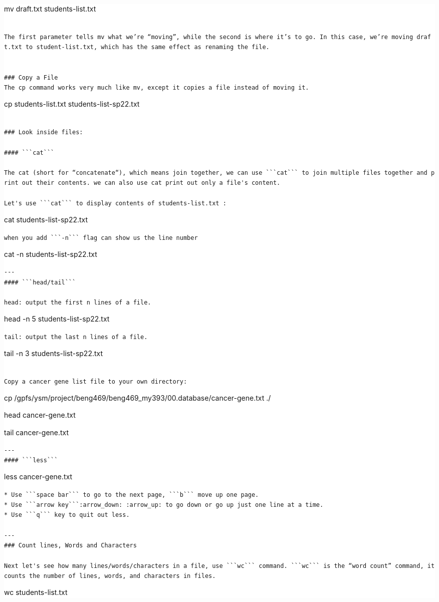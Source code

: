 mv draft.txt students-list.txt
```

The first parameter tells mv what we’re “moving”, while the second is where it’s to go. In this case, we’re moving draft.txt to student-list.txt, which has the same effect as renaming the file. 


### Copy a File
The cp command works very much like mv, except it copies a file instead of moving it. 
```
cp students-list.txt students-list-sp22.txt
```

### Look inside files: 

#### ```cat```

The cat (short for “concatenate“), which means join together, we can use ```cat``` to join multiple files together and print out their contents. we can also use cat print out only a file's content.

Let's use ```cat``` to display contents of students-list.txt :  
```
cat students-list-sp22.txt
```
when you add ```-n``` flag can show us the line number
```
cat -n students-list-sp22.txt
```
---
#### ```head/tail```

head: output the first n lines of a file. 

```
head -n 5 students-list-sp22.txt 
```
tail: output the last n lines of a file. 
```
tail -n 3 students-list-sp22.txt  
```

Copy a cancer gene list file to your own directory:

```
cp /gpfs/ysm/project/beng469/beng469_my393/00.database/cancer-gene.txt ./
```
```
head cancer-gene.txt
```
```
tail cancer-gene.txt
```
---
#### ```less```
```
less cancer-gene.txt
```
* Use ```space bar``` to go to the next page, ```b``` move up one page.
* Use ```arrow key```:arrow_down: :arrow_up: to go down or go up just one line at a time. 
* Use ```q``` key to quit out less.

---
### Count lines, Words and Characters 

Next let's see how many lines/words/characters in a file, use ```wc``` command. ```wc``` is the “word count” command, it counts the number of lines, words, and characters in files.
```
wc students-list.txt
